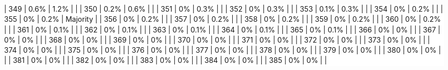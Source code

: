 | 349 | 0.6% | 1.2% |  |
| 350 | 0.2% | 0.6% |  |
| 351 | 0% | 0.3% |  |
| 352 | 0% | 0.3% |  |
| 353 | 0.1% | 0.3% |  |
| 354 | 0% | 0.2% |  |
| 355 | 0% | 0.2% | Majority |
| 356 | 0% | 0.2% |  |
| 357 | 0% | 0.2% |  |
| 358 | 0% | 0.2% |  |
| 359 | 0% | 0.2% |  |
| 360 | 0% | 0.2% |  |
| 361 | 0% | 0.1% |  |
| 362 | 0% | 0.1% |  |
| 363 | 0% | 0.1% |  |
| 364 | 0% | 0.1% |  |
| 365 | 0% | 0.1% |  |
| 366 | 0% | 0% |  |
| 367 | 0% | 0% |  |
| 368 | 0% | 0% |  |
| 369 | 0% | 0% |  |
| 370 | 0% | 0% |  |
| 371 | 0% | 0% |  |
| 372 | 0% | 0% |  |
| 373 | 0% | 0% |  |
| 374 | 0% | 0% |  |
| 375 | 0% | 0% |  |
| 376 | 0% | 0% |  |
| 377 | 0% | 0% |  |
| 378 | 0% | 0% |  |
| 379 | 0% | 0% |  |
| 380 | 0% | 0% |  |
| 381 | 0% | 0% |  |
| 382 | 0% | 0% |  |
| 383 | 0% | 0% |  |
| 384 | 0% | 0% |  |
| 385 | 0% | 0% |  |